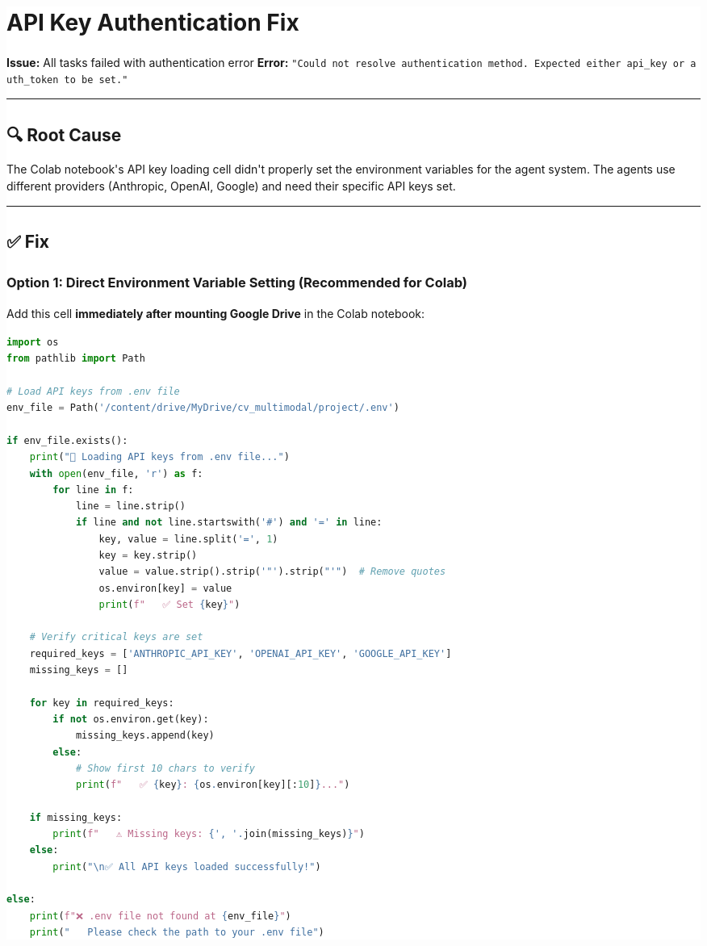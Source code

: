 # API Key Authentication Fix

**Issue:** All tasks failed with authentication error
**Error:** `"Could not resolve authentication method. Expected either api_key or auth_token to be set."`

---

## 🔍 Root Cause

The Colab notebook's API key loading cell didn't properly set the environment variables for the agent system. The agents use different providers (Anthropic, OpenAI, Google) and need their specific API keys set.

---

## ✅ Fix

### **Option 1: Direct Environment Variable Setting (Recommended for Colab)**

Add this cell **immediately after mounting Google Drive** in the Colab notebook:

```python
import os
from pathlib import Path

# Load API keys from .env file
env_file = Path('/content/drive/MyDrive/cv_multimodal/project/.env')

if env_file.exists():
    print("📄 Loading API keys from .env file...")
    with open(env_file, 'r') as f:
        for line in f:
            line = line.strip()
            if line and not line.startswith('#') and '=' in line:
                key, value = line.split('=', 1)
                key = key.strip()
                value = value.strip().strip('"').strip("'")  # Remove quotes
                os.environ[key] = value
                print(f"   ✅ Set {key}")

    # Verify critical keys are set
    required_keys = ['ANTHROPIC_API_KEY', 'OPENAI_API_KEY', 'GOOGLE_API_KEY']
    missing_keys = []

    for key in required_keys:
        if not os.environ.get(key):
            missing_keys.append(key)
        else:
            # Show first 10 chars to verify
            print(f"   ✅ {key}: {os.environ[key][:10]}...")

    if missing_keys:
        print(f"   ⚠️ Missing keys: {', '.join(missing_keys)}")
    else:
        print("\n✅ All API keys loaded successfully!")

else:
    print(f"❌ .env file not found at {env_file}")
    print("   Please check the path to your .env file")
```
